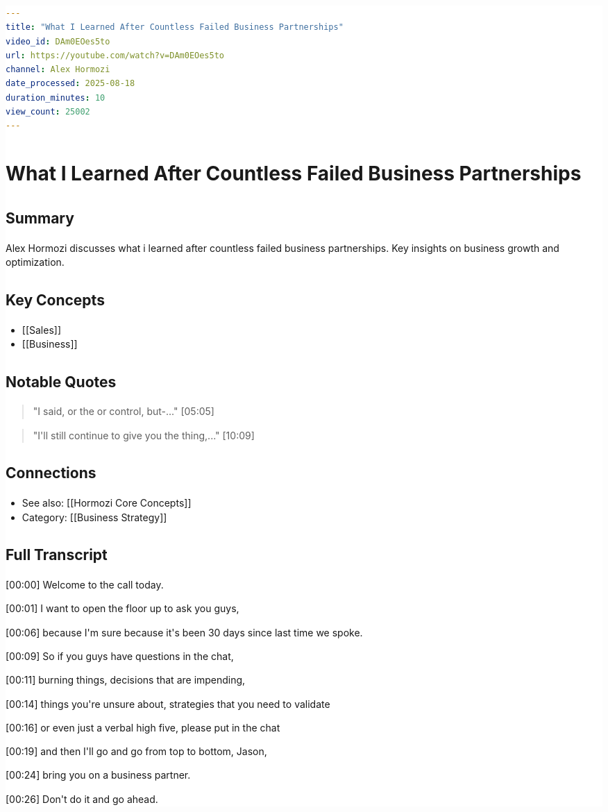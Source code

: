 ```yaml
---
title: "What I Learned After Countless Failed Business Partnerships"
video_id: DAm0EOes5to
url: https://youtube.com/watch?v=DAm0EOes5to
channel: Alex Hormozi
date_processed: 2025-08-18
duration_minutes: 10
view_count: 25002
---
```

# What I Learned After Countless Failed Business Partnerships

## Summary
Alex Hormozi discusses what i learned after countless failed business partnerships. Key insights on business growth and optimization.

## Key Concepts
- [[Sales]]
- [[Business]]

## Notable Quotes
> "I said, or the or control, but-..." [05:05]

> "I'll still continue to give you the thing,..." [10:09]

## Connections
- See also: [[Hormozi Core Concepts]]
- Category: [[Business Strategy]]

## Full Transcript
[00:00] Welcome to the call today.

[00:01] I want to open the floor up to ask you guys,

[00:06] because I'm sure because it's been 30 days since last time we spoke.

[00:09] So if you guys have questions in the chat,

[00:11] burning things, decisions that are impending,

[00:14] things you're unsure about, strategies that you need to validate

[00:16] or even just a verbal high five, please put in the chat

[00:19] and then I'll go and go from top to bottom, Jason,

[00:24] bring you on a business partner.

[00:26] Don't do it and go ahead.
